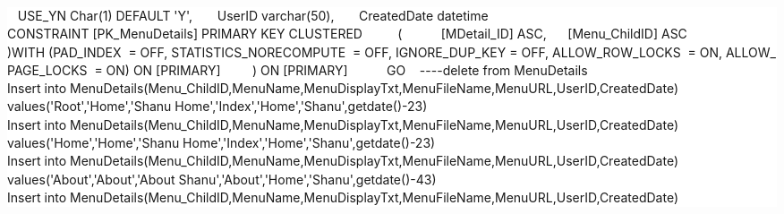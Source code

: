 &nbsp;&nbsp;&nbsp;<span class="sql__id">USE_YN</span>&nbsp;<span class="sql__keyword">Char</span>(<span class="sql__number">1</span>)&nbsp;<span class="sql__keyword">DEFAULT</span>&nbsp;<span class="sql__string">'Y'</span>,&nbsp;&nbsp;&nbsp;
&nbsp;&nbsp;&nbsp;<span class="sql__id">UserID</span>&nbsp;<span class="sql__keyword">varchar</span>(<span class="sql__number">50</span>),&nbsp;&nbsp;&nbsp;
&nbsp;&nbsp;&nbsp;<span class="sql__id">CreatedDate</span>&nbsp;<span class="sql__keyword">datetime</span>&nbsp;&nbsp;&nbsp;
<span class="sql__keyword">CONSTRAINT</span>&nbsp;[<span class="sql__id">PK_MenuDetails</span>]&nbsp;<span class="sql__keyword">PRIMARY</span>&nbsp;<span class="sql__keyword">KEY</span>&nbsp;<span class="sql__id">CLUSTERED</span>&nbsp;&nbsp;&nbsp;&nbsp;&nbsp;&nbsp;&nbsp;&nbsp;&nbsp;
(&nbsp;&nbsp;&nbsp;&nbsp;&nbsp;&nbsp;&nbsp;&nbsp;
&nbsp;&nbsp;[<span class="sql__id">MDetail_ID</span>]&nbsp;<span class="sql__keyword">ASC</span>,&nbsp;&nbsp;&nbsp;
&nbsp;&nbsp;[<span class="sql__id">Menu_ChildID</span>]&nbsp;<span class="sql__keyword">ASC</span>&nbsp;&nbsp;&nbsp;&nbsp;&nbsp;&nbsp;&nbsp;&nbsp;&nbsp;&nbsp;
)<span class="sql__keyword">WITH</span>&nbsp;(<span class="sql__id">PAD_INDEX</span>&nbsp;&nbsp;=&nbsp;<span class="sql__id">OFF</span>,&nbsp;<span class="sql__id">STATISTICS_NORECOMPUTE</span>&nbsp;&nbsp;=&nbsp;<span class="sql__id">OFF</span>,&nbsp;<span class="sql__id">IGNORE_DUP_KEY</span>&nbsp;=&nbsp;<span class="sql__id">OFF</span>,&nbsp;<span class="sql__id">ALLOW_ROW_LOCKS</span>&nbsp;&nbsp;=&nbsp;<span class="sql__keyword">ON</span>,&nbsp;<span class="sql__id">ALLOW_PAGE_LOCKS</span>&nbsp;&nbsp;=&nbsp;<span class="sql__keyword">ON</span>)&nbsp;<span class="sql__keyword">ON</span>&nbsp;[<span class="sql__keyword">PRIMARY</span>]&nbsp;&nbsp;&nbsp;&nbsp;&nbsp;&nbsp;&nbsp;&nbsp;
)&nbsp;<span class="sql__keyword">ON</span>&nbsp;[<span class="sql__keyword">PRIMARY</span>]&nbsp;&nbsp;&nbsp;&nbsp;&nbsp;&nbsp;
&nbsp;&nbsp;&nbsp;
<span class="sql__id">GO</span>&nbsp;&nbsp;&nbsp;
----<span class="sql__keyword">delete</span>&nbsp;<span class="sql__keyword">from</span>&nbsp;<span class="sql__id">MenuDetails</span>&nbsp;&nbsp;&nbsp;
&nbsp;&nbsp;&nbsp;
<span class="sql__keyword">Insert</span>&nbsp;<span class="sql__keyword">into</span>&nbsp;<span class="sql__id">MenuDetails</span>(<span class="sql__id">Menu_ChildID</span>,<span class="sql__id">MenuName</span>,<span class="sql__id">MenuDisplayTxt</span>,<span class="sql__id">MenuFileName</span>,<span class="sql__id">MenuURL</span>,<span class="sql__id">UserID</span>,<span class="sql__id">CreatedDate</span>)&nbsp;&nbsp;&nbsp;&nbsp;
<span class="sql__keyword">values</span>(<span class="sql__string">'Root'</span>,<span class="sql__string">'Home'</span>,<span class="sql__string">'Shanu&nbsp;Home'</span>,<span class="sql__string">'Index'</span>,<span class="sql__string">'Home'</span>,<span class="sql__string">'Shanu'</span>,<span class="sql__id">getdate</span>()-<span class="sql__number">23</span>)&nbsp;&nbsp;&nbsp;
&nbsp;&nbsp;&nbsp;
<span class="sql__keyword">Insert</span>&nbsp;<span class="sql__keyword">into</span>&nbsp;<span class="sql__id">MenuDetails</span>(<span class="sql__id">Menu_ChildID</span>,<span class="sql__id">MenuName</span>,<span class="sql__id">MenuDisplayTxt</span>,<span class="sql__id">MenuFileName</span>,<span class="sql__id">MenuURL</span>,<span class="sql__id">UserID</span>,<span class="sql__id">CreatedDate</span>)&nbsp;&nbsp;&nbsp;&nbsp;
<span class="sql__keyword">values</span>(<span class="sql__string">'Home'</span>,<span class="sql__string">'Home'</span>,<span class="sql__string">'Shanu&nbsp;Home'</span>,<span class="sql__string">'Index'</span>,<span class="sql__string">'Home'</span>,<span class="sql__string">'Shanu'</span>,<span class="sql__id">getdate</span>()-<span class="sql__number">23</span>)&nbsp;&nbsp;&nbsp;
&nbsp;&nbsp;&nbsp;
<span class="sql__keyword">Insert</span>&nbsp;<span class="sql__keyword">into</span>&nbsp;<span class="sql__id">MenuDetails</span>(<span class="sql__id">Menu_ChildID</span>,<span class="sql__id">MenuName</span>,<span class="sql__id">MenuDisplayTxt</span>,<span class="sql__id">MenuFileName</span>,<span class="sql__id">MenuURL</span>,<span class="sql__id">UserID</span>,<span class="sql__id">CreatedDate</span>)&nbsp;&nbsp;&nbsp;&nbsp;
<span class="sql__keyword">values</span>(<span class="sql__string">'About'</span>,<span class="sql__string">'About'</span>,<span class="sql__string">'About&nbsp;Shanu'</span>,<span class="sql__string">'About'</span>,<span class="sql__string">'Home'</span>,<span class="sql__string">'Shanu'</span>,<span class="sql__id">getdate</span>()-<span class="sql__number">43</span>)&nbsp;&nbsp;&nbsp;
&nbsp;&nbsp;&nbsp;
<span class="sql__keyword">Insert</span>&nbsp;<span class="sql__keyword">into</span>&nbsp;<span class="sql__id">MenuDetails</span>(<span class="sql__id">Menu_ChildID</span>,<span class="sql__id">MenuName</span>,<span class="sql__id">MenuDisplayTxt</span>,<span class="sql__id">MenuFileName</span>,<span class="sql__id">MenuURL</span>,<span class="sql__id">UserID</span>,<span class="sql__id">CreatedDate</span>)&nbsp;&nbsp;&nbsp;&nbsp;
